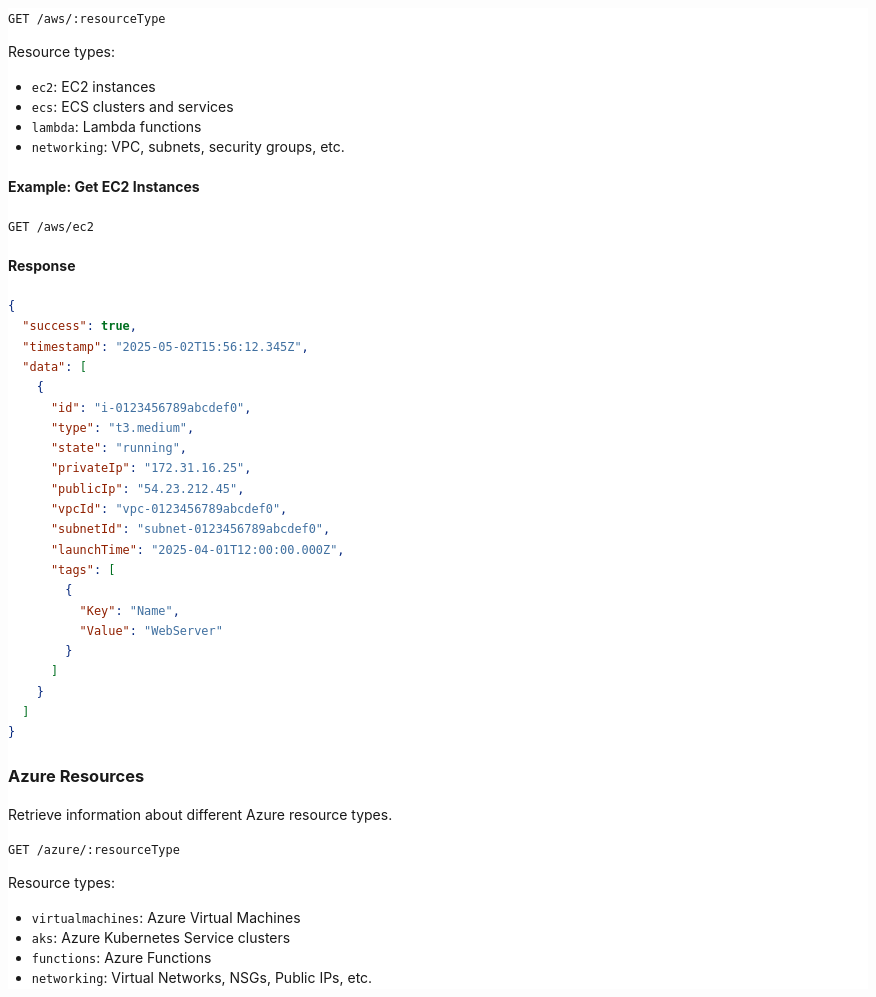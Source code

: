 ```
GET /aws/:resourceType
```

Resource types:
- `ec2`: EC2 instances
- `ecs`: ECS clusters and services
- `lambda`: Lambda functions
- `networking`: VPC, subnets, security groups, etc.

#### Example: Get EC2 Instances

```
GET /aws/ec2
```

#### Response

```json
{
  "success": true,
  "timestamp": "2025-05-02T15:56:12.345Z",
  "data": [
    {
      "id": "i-0123456789abcdef0",
      "type": "t3.medium",
      "state": "running",
      "privateIp": "172.31.16.25",
      "publicIp": "54.23.212.45",
      "vpcId": "vpc-0123456789abcdef0",
      "subnetId": "subnet-0123456789abcdef0",
      "launchTime": "2025-04-01T12:00:00.000Z",
      "tags": [
        {
          "Key": "Name",
          "Value": "WebServer"
        }
      ]
    }
  ]
}
```

### Azure Resources

Retrieve information about different Azure resource types.

```
GET /azure/:resourceType
```

Resource types:
- `virtualmachines`: Azure Virtual Machines
- `aks`: Azure Kubernetes Service clusters
- `functions`: Azure Functions
- `networking`: Virtual Networks, NSGs, Public IPs, etc.
